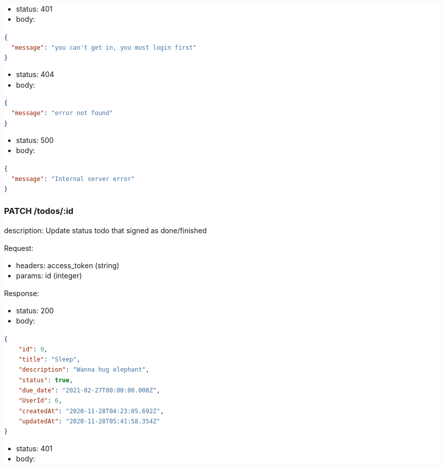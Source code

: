 - status: 401
- body:

```json
{
  "message": "you can't get in, you must login first"
}
```
- status: 404
- body:

```json
{
  "message": "error not found"
}
```

- status: 500
- body:
  ​

```json
{
  "message": "Internal server error"
}
```

### PATCH /todos/:id

description: 
  Update status todo that signed as done/finished

Request:

- headers: access_token (string)
- params: id (integer)

Response:

- status: 200
- body:

```json
{
    "id": 9,
    "title": "Sleep",
    "description": "Wanna hug elephant",
    "status": true,
    "due_date": "2021-02-27T00:00:00.000Z",
    "UserId": 6,
    "createdAt": "2020-11-28T04:23:05.692Z",
    "updatedAt": "2020-11-28T05:41:58.354Z"
}
```

- status: 401
- body:

